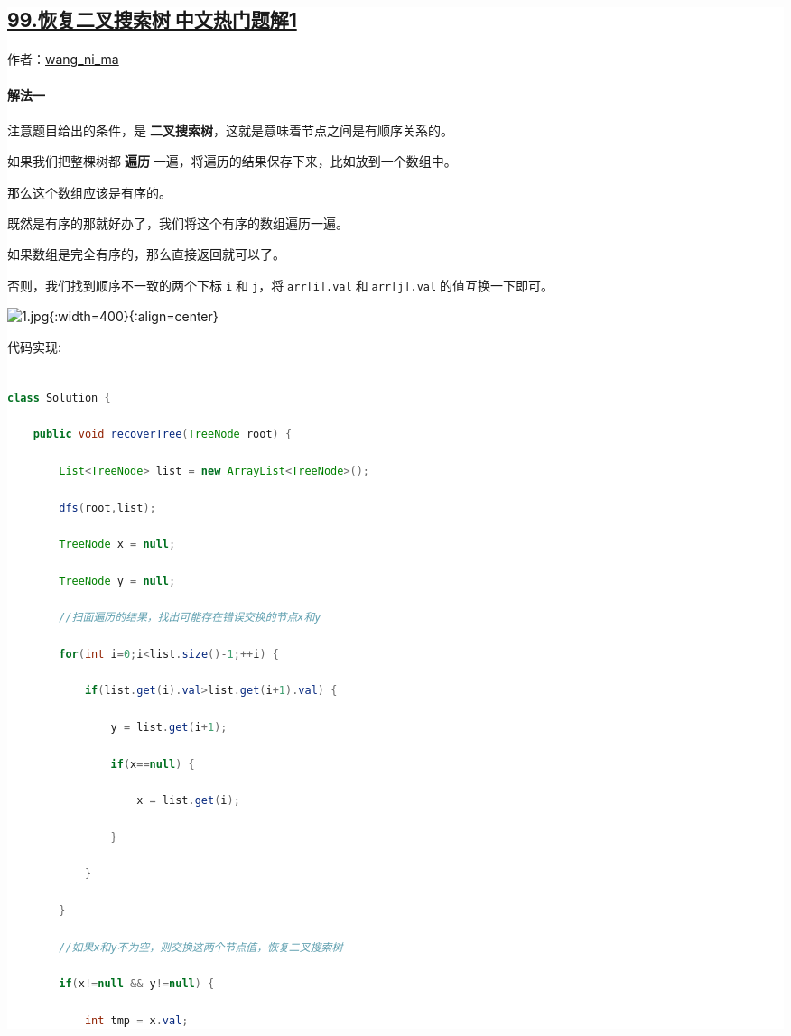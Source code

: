 ## [99.恢复二叉搜索树 中文热门题解1](https://leetcode.cn/problems/recover-binary-search-tree/solutions/100000/san-chong-jie-fa-xiang-xi-tu-jie-99-hui-fu-er-cha-)

作者：[wang_ni_ma](https://leetcode.cn/u/wang_ni_ma)

#### 解法一

注意题目给出的条件，是 **二叉搜索树**，这就是意味着节点之间是有顺序关系的。   

如果我们把整棵树都 **遍历** 一遍，将遍历的结果保存下来，比如放到一个数组中。   

那么这个数组应该是有序的。   

   

既然是有序的那就好办了，我们将这个有序的数组遍历一遍。   

如果数组是完全有序的，那么直接返回就可以了。   

否则，我们找到顺序不一致的两个下标 ```i``` 和 ```j```，将 ```arr[i].val``` 和 ```arr[j].val``` 的值互换一下即可。   



![1.jpg](https://pic.leetcode-cn.com/ceaf09da74f78f235f329dbc588f63da7464590947edb8c0415a4bd9ff493299-1.jpg){:width=400}{:align=center}





代码实现:

```Java []

class Solution {

    public void recoverTree(TreeNode root) {

        List<TreeNode> list = new ArrayList<TreeNode>();

        dfs(root,list);

        TreeNode x = null;

        TreeNode y = null;

        //扫面遍历的结果，找出可能存在错误交换的节点x和y

        for(int i=0;i<list.size()-1;++i) {

            if(list.get(i).val>list.get(i+1).val) {

                y = list.get(i+1);

                if(x==null) {

                    x = list.get(i);

                }

            }

        }

        //如果x和y不为空，则交换这两个节点值，恢复二叉搜索树

        if(x!=null && y!=null) {

            int tmp = x.val;

```